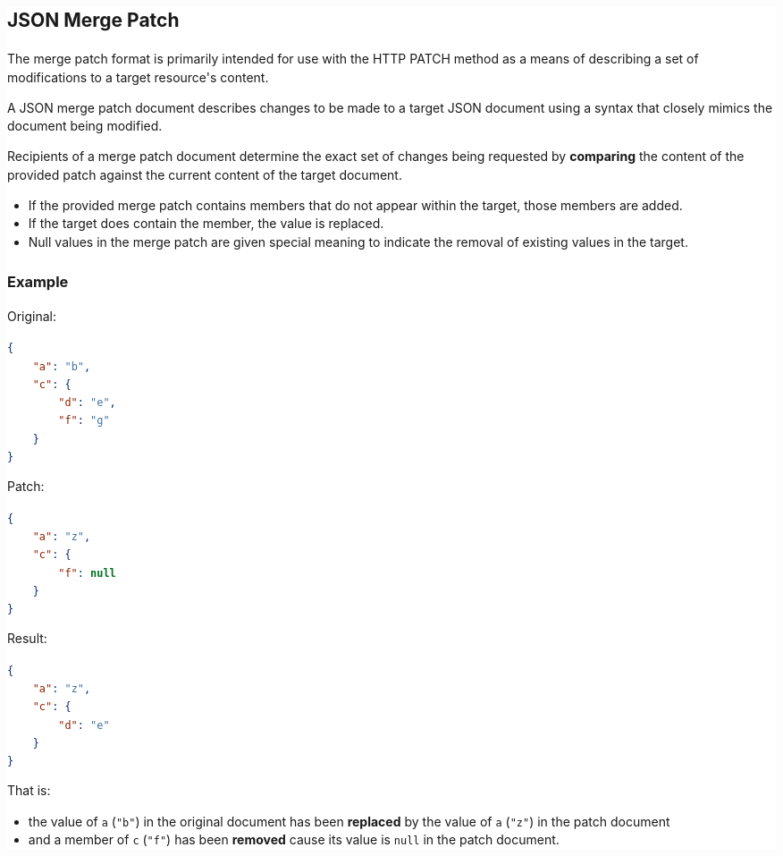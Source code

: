 ## JSON Merge Patch

The merge patch format is primarily intended for use with the HTTP PATCH method as a means of describing a set of modifications to a target resource's content.

A JSON merge patch document describes changes to be made to a target JSON document using a syntax that closely mimics the document being modified.

Recipients of a merge patch document determine the exact set of changes being requested by **comparing** the content of the provided patch against the current content of the target document.

- If the provided merge patch contains members that do not appear within the target, those members are added.
- If the target does contain the member, the value is replaced.
- Null values in the merge patch are given special meaning to indicate the removal of existing values in the target.

### Example

Original:

```json
{
    "a": "b",
    "c": {
        "d": "e",
        "f": "g"
    }
}
```

Patch:

```json
{
    "a": "z",
    "c": {
        "f": null
    }
}
```

Result:

```json
{
    "a": "z",
    "c": {
        "d": "e"
    }
}
```

That is:

- the value of `a` (`"b"`) in the original document has been **replaced** by the value of `a` (`"z"`) in the patch document
- and a member of `c` (`"f"`) has been **removed** cause its value is `null` in the patch document.
